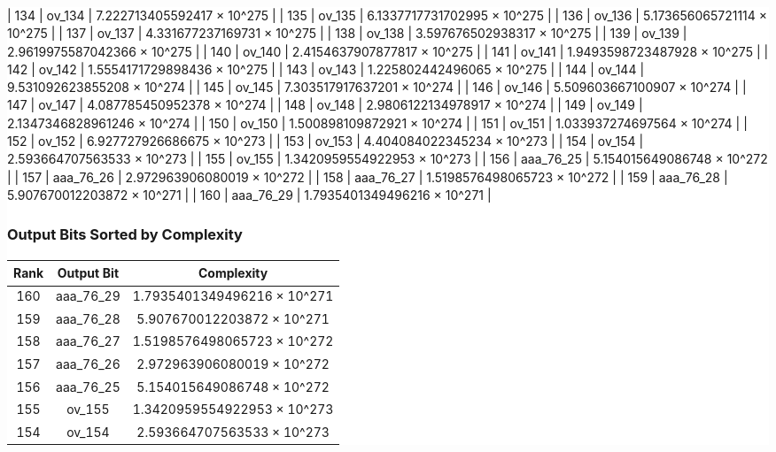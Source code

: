 | 134 | ov_134 | 7.222713405592417 × 10^275 |
| 135 | ov_135 | 6.1337717731702995 × 10^275 |
| 136 | ov_136 | 5.173656065721114 × 10^275 |
| 137 | ov_137 | 4.331677237169731 × 10^275 |
| 138 | ov_138 | 3.597676502938317 × 10^275 |
| 139 | ov_139 | 2.9619975587042366 × 10^275 |
| 140 | ov_140 | 2.4154637907877817 × 10^275 |
| 141 | ov_141 | 1.9493598723487928 × 10^275 |
| 142 | ov_142 | 1.5554171729898436 × 10^275 |
| 143 | ov_143 | 1.225802442496065 × 10^275 |
| 144 | ov_144 | 9.531092623855208 × 10^274 |
| 145 | ov_145 | 7.303517917637201 × 10^274 |
| 146 | ov_146 | 5.509603667100907 × 10^274 |
| 147 | ov_147 | 4.087785450952378 × 10^274 |
| 148 | ov_148 | 2.9806122134978917 × 10^274 |
| 149 | ov_149 | 2.1347346828961246 × 10^274 |
| 150 | ov_150 | 1.500898109872921 × 10^274 |
| 151 | ov_151 | 1.033937274697564 × 10^274 |
| 152 | ov_152 | 6.927727926686675 × 10^273 |
| 153 | ov_153 | 4.404084022345234 × 10^273 |
| 154 | ov_154 | 2.593664707563533 × 10^273 |
| 155 | ov_155 | 1.3420959554922953 × 10^273 |
| 156 | aaa_76_25 | 5.154015649086748 × 10^272 |
| 157 | aaa_76_26 | 2.972963906080019 × 10^272 |
| 158 | aaa_76_27 | 1.5198576498065723 × 10^272 |
| 159 | aaa_76_28 | 5.907670012203872 × 10^271 |
| 160 | aaa_76_29 | 1.7935401349496216 × 10^271 |

### Output Bits Sorted by Complexity

| Rank | Output Bit | Complexity |
|:----:|:----------:|:----------:|
| 160 | aaa_76_29 | 1.7935401349496216 × 10^271 |
| 159 | aaa_76_28 | 5.907670012203872 × 10^271 |
| 158 | aaa_76_27 | 1.5198576498065723 × 10^272 |
| 157 | aaa_76_26 | 2.972963906080019 × 10^272 |
| 156 | aaa_76_25 | 5.154015649086748 × 10^272 |
| 155 | ov_155 | 1.3420959554922953 × 10^273 |
| 154 | ov_154 | 2.593664707563533 × 10^273 |